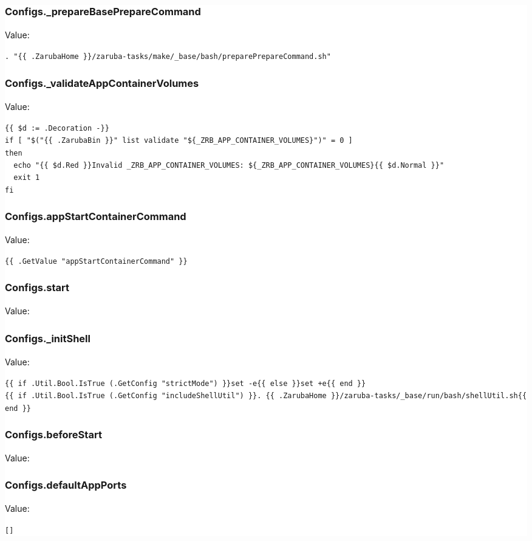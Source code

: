 ### Configs._prepareBasePrepareCommand

Value:

    . "{{ .ZarubaHome }}/zaruba-tasks/make/_base/bash/preparePrepareCommand.sh"



### Configs._validateAppContainerVolumes

Value:

    {{ $d := .Decoration -}}
    if [ "$("{{ .ZarubaBin }}" list validate "${_ZRB_APP_CONTAINER_VOLUMES}")" = 0 ]
    then
      echo "{{ $d.Red }}Invalid _ZRB_APP_CONTAINER_VOLUMES: ${_ZRB_APP_CONTAINER_VOLUMES}{{ $d.Normal }}"
      exit 1
    fi




### Configs.appStartContainerCommand

Value:

    {{ .GetValue "appStartContainerCommand" }}



### Configs.start

Value:





### Configs._initShell

Value:

    {{ if .Util.Bool.IsTrue (.GetConfig "strictMode") }}set -e{{ else }}set +e{{ end }}
    {{ if .Util.Bool.IsTrue (.GetConfig "includeShellUtil") }}. {{ .ZarubaHome }}/zaruba-tasks/_base/run/bash/shellUtil.sh{{ end }}




### Configs.beforeStart

Value:





### Configs.defaultAppPorts

Value:

    []
